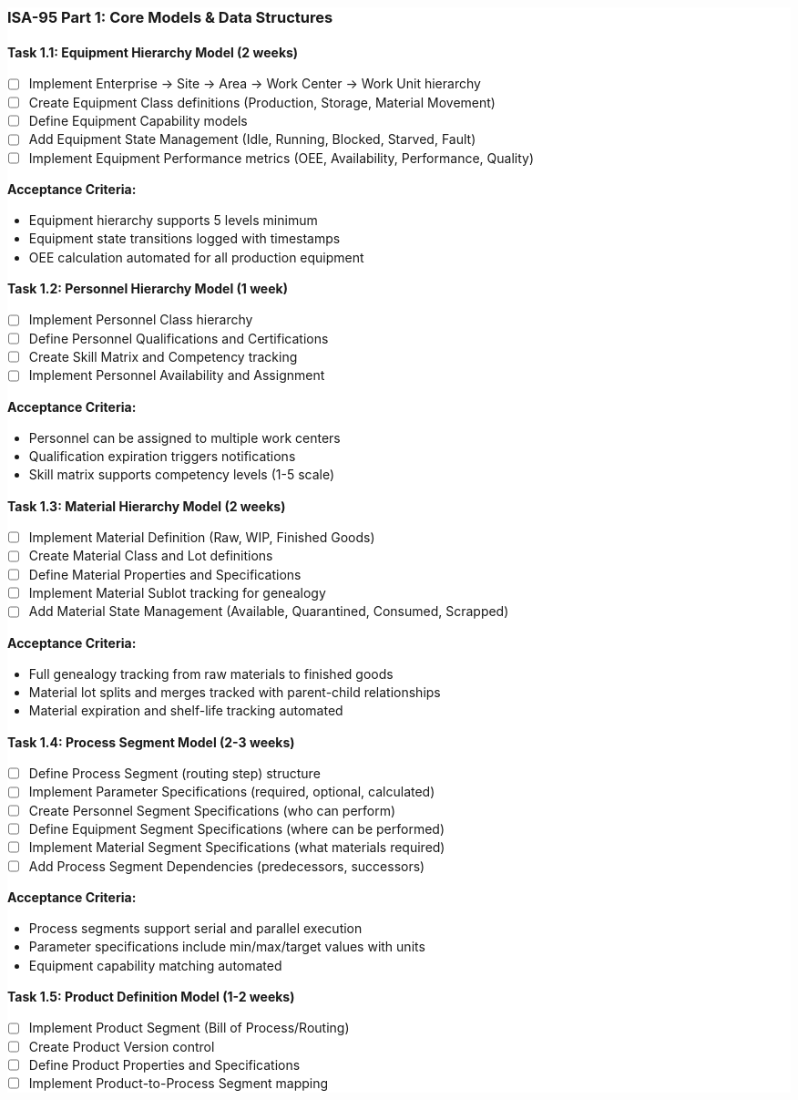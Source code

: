### ISA-95 Part 1: Core Models & Data Structures

**Task 1.1: Equipment Hierarchy Model (2 weeks)**
- [ ] Implement Enterprise → Site → Area → Work Center → Work Unit hierarchy
- [ ] Create Equipment Class definitions (Production, Storage, Material Movement)
- [ ] Define Equipment Capability models
- [ ] Add Equipment State Management (Idle, Running, Blocked, Starved, Fault)
- [ ] Implement Equipment Performance metrics (OEE, Availability, Performance, Quality)

**Acceptance Criteria:**
- Equipment hierarchy supports 5 levels minimum
- Equipment state transitions logged with timestamps
- OEE calculation automated for all production equipment

**Task 1.2: Personnel Hierarchy Model (1 week)**
- [ ] Implement Personnel Class hierarchy
- [ ] Define Personnel Qualifications and Certifications
- [ ] Create Skill Matrix and Competency tracking
- [ ] Implement Personnel Availability and Assignment

**Acceptance Criteria:**
- Personnel can be assigned to multiple work centers
- Qualification expiration triggers notifications
- Skill matrix supports competency levels (1-5 scale)

**Task 1.3: Material Hierarchy Model (2 weeks)**
- [ ] Implement Material Definition (Raw, WIP, Finished Goods)
- [ ] Create Material Class and Lot definitions
- [ ] Define Material Properties and Specifications
- [ ] Implement Material Sublot tracking for genealogy
- [ ] Add Material State Management (Available, Quarantined, Consumed, Scrapped)

**Acceptance Criteria:**
- Full genealogy tracking from raw materials to finished goods
- Material lot splits and merges tracked with parent-child relationships
- Material expiration and shelf-life tracking automated

**Task 1.4: Process Segment Model (2-3 weeks)**
- [ ] Define Process Segment (routing step) structure
- [ ] Implement Parameter Specifications (required, optional, calculated)
- [ ] Create Personnel Segment Specifications (who can perform)
- [ ] Define Equipment Segment Specifications (where can be performed)
- [ ] Implement Material Segment Specifications (what materials required)
- [ ] Add Process Segment Dependencies (predecessors, successors)

**Acceptance Criteria:**
- Process segments support serial and parallel execution
- Parameter specifications include min/max/target values with units
- Equipment capability matching automated

**Task 1.5: Product Definition Model (1-2 weeks)**
- [ ] Implement Product Segment (Bill of Process/Routing)
- [ ] Create Product Version control
- [ ] Define Product Properties and Specifications
- [ ] Implement Product-to-Process Segment mapping
